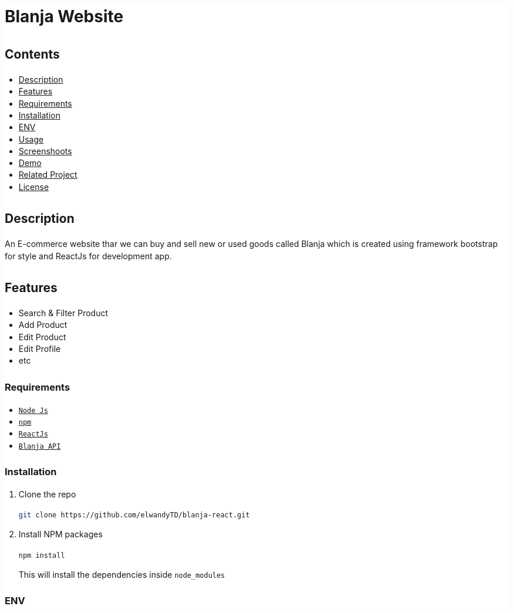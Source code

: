 # Blanja Website

<div align="center">
</div>

## Contents

- [Description](#description)
- [Features](#features)
- [Requirements](#requirements)
- [Installation](#installation)
- [ENV](#ENV)
- [Usage](#Usage)
- [Screenshoots](#screenshoots)
- [Demo](#demo)
- [Related Project](#related-project)
- [License](#license)

## Description

An E-commerce website thar we can buy and sell new or used goods called Blanja which is created using framework bootstrap for style and ReactJs for development app.

## Features

- Search & Filter Product
- Add Product
- Edit Product
- Edit Profile
- etc

### Requirements

- [`Node Js`](https://nodejs.org/en/)
- [`npm`](https://www.npmjs.com/get-npm)
- [`ReactJs`](https://reactjs.org/)
- [`Blanja API`](https://github.com/elwandyTD/blanja-api.git)

### Installation

1. Clone the repo
   ```sh
   git clone https://github.com/elwandyTD/blanja-react.git
   ```
2. Install NPM packages
   ```sh
   npm install
   ```
   This will install the dependencies inside `node_modules`
   
### ENV
